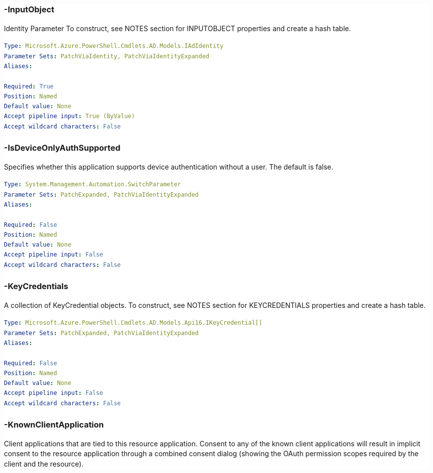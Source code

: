 ### -InputObject
Identity Parameter
To construct, see NOTES section for INPUTOBJECT properties and create a hash table.

```yaml
Type: Microsoft.Azure.PowerShell.Cmdlets.AD.Models.IAdIdentity
Parameter Sets: PatchViaIdentity, PatchViaIdentityExpanded
Aliases:

Required: True
Position: Named
Default value: None
Accept pipeline input: True (ByValue)
Accept wildcard characters: False
```

### -IsDeviceOnlyAuthSupported
Specifies whether this application supports device authentication without a user.
The default is false.

```yaml
Type: System.Management.Automation.SwitchParameter
Parameter Sets: PatchExpanded, PatchViaIdentityExpanded
Aliases:

Required: False
Position: Named
Default value: None
Accept pipeline input: False
Accept wildcard characters: False
```

### -KeyCredentials
A collection of KeyCredential objects.
To construct, see NOTES section for KEYCREDENTIALS properties and create a hash table.

```yaml
Type: Microsoft.Azure.PowerShell.Cmdlets.AD.Models.Api16.IKeyCredential[]
Parameter Sets: PatchExpanded, PatchViaIdentityExpanded
Aliases:

Required: False
Position: Named
Default value: None
Accept pipeline input: False
Accept wildcard characters: False
```

### -KnownClientApplication
Client applications that are tied to this resource application.
Consent to any of the known client applications will result in implicit consent to the resource application through a combined consent dialog (showing the OAuth permission scopes required by the client and the resource).
